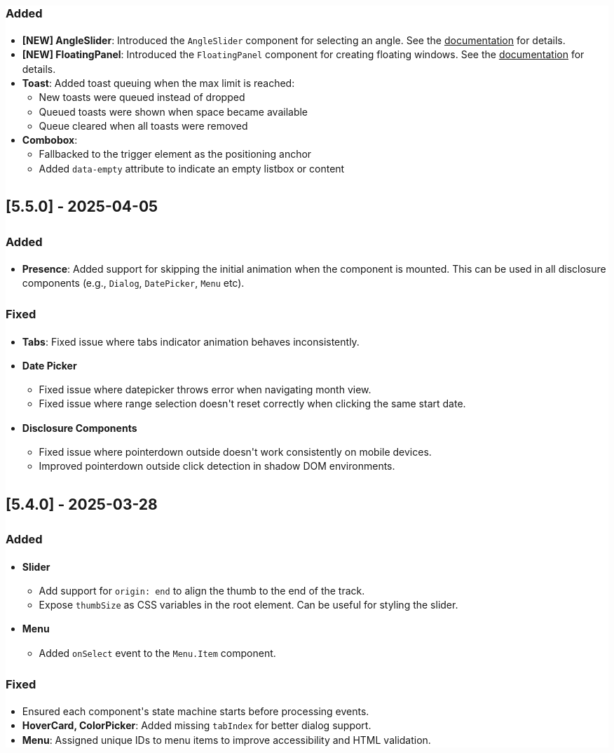 ### Added

- **[NEW] AngleSlider**: Introduced the `AngleSlider` component for selecting an angle. See the
  [documentation](https://ark-ui.com/docs/components/angle-slider) for details.
- **[NEW] FloatingPanel**: Introduced the `FloatingPanel` component for creating floating windows. See the
  [documentation](https://ark-ui.com/docs/components/floating-panel) for details.
- **Toast**: Added toast queuing when the max limit is reached:
  - New toasts were queued instead of dropped
  - Queued toasts were shown when space became available
  - Queue cleared when all toasts were removed
- **Combobox**:
  - Fallbacked to the trigger element as the positioning anchor
  - Added `data-empty` attribute to indicate an empty listbox or content

## [5.5.0] - 2025-04-05

### Added

- **Presence**: Added support for skipping the initial animation when the component is mounted. This can be used in all
  disclosure components (e.g., `Dialog`, `DatePicker`, `Menu` etc).

### Fixed

- **Tabs**: Fixed issue where tabs indicator animation behaves inconsistently.

- **Date Picker**

  - Fixed issue where datepicker throws error when navigating month view.
  - Fixed issue where range selection doesn't reset correctly when clicking the same start date.

- **Disclosure Components**

  - Fixed issue where pointerdown outside doesn't work consistently on mobile devices.
  - Improved pointerdown outside click detection in shadow DOM environments.

## [5.4.0] - 2025-03-28

### Added

- **Slider**

  - Add support for `origin: end` to align the thumb to the end of the track.
  - Expose `thumbSize` as CSS variables in the root element. Can be useful for styling the slider.

- **Menu**

  - Added `onSelect` event to the `Menu.Item` component.

### Fixed

- Ensured each component's state machine starts before processing events.
- **HoverCard, ColorPicker**: Added missing `tabIndex` for better dialog support.
- **Menu**: Assigned unique IDs to menu items to improve accessibility and HTML validation.
